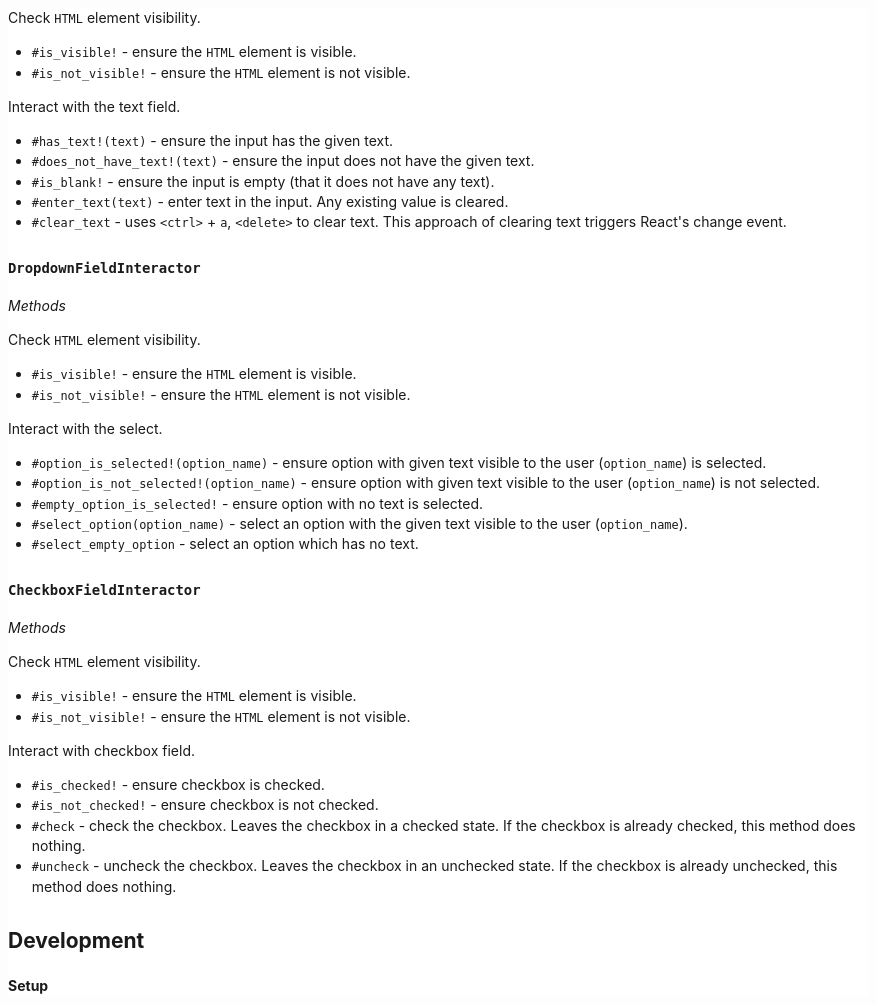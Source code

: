 Check `HTML` element visibility.

* `#is_visible!` - ensure the `HTML` element is visible.
* `#is_not_visible!` - ensure the `HTML` element is not visible.

Interact with the text field.

* `#has_text!(text)` - ensure the input has the given text.
* `#does_not_have_text!(text)` - ensure the input does not have the given text.
* `#is_blank!` - ensure the input is empty (that it does not have any text).
* `#enter_text(text)` - enter text in the input. Any existing value is cleared.
* `#clear_text` - uses `<ctrl>` + `a`, `<delete>` to clear text. This approach of clearing text triggers React's change event. 

### `DropdownFieldInteractor`

*Methods*

Check `HTML` element visibility.

* `#is_visible!` - ensure the `HTML` element is visible.
* `#is_not_visible!` - ensure the `HTML` element is not visible.

Interact with the select.

* `#option_is_selected!(option_name)` - ensure option with given text visible to the user (`option_name`) is selected.
* `#option_is_not_selected!(option_name)` - ensure option with given text visible to the user (`option_name`) is not selected.
* `#empty_option_is_selected!` - ensure option with no text is selected.
* `#select_option(option_name)` - select an option with the given text visible to the user (`option_name`).
* `#select_empty_option` - select an option which has no text.

### `CheckboxFieldInteractor`

*Methods*

Check `HTML` element visibility.

* `#is_visible!` - ensure the `HTML` element is visible.
* `#is_not_visible!` - ensure the `HTML` element is not visible.

Interact with checkbox field.

* `#is_checked!` - ensure checkbox is checked.
* `#is_not_checked!` - ensure checkbox is not checked.
* `#check` - check the checkbox. Leaves the checkbox in a checked state. If the checkbox is already checked, this method does nothing.
* `#uncheck` - uncheck the checkbox. Leaves the checkbox in an unchecked state. If the checkbox is already unchecked, this method does nothing.

## Development

#### Setup
